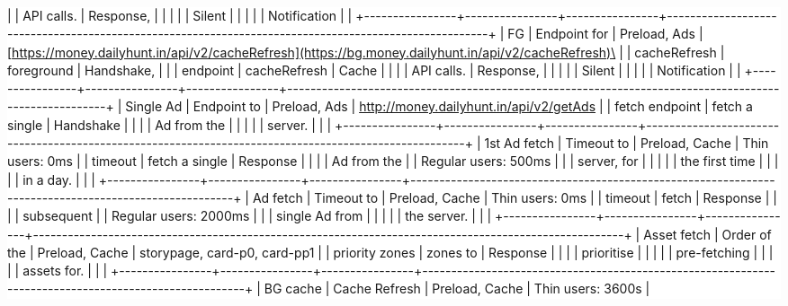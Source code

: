 |                | API calls.     | Response,      |                                                                                                      |
|                |                | Silent         |                                                                                                      |
|                |                | Notification   |                                                                                                      |
+----------------+----------------+----------------+------------------------------------------------------------------------------------------------------+
| FG             | Endpoint for   | Preload, Ads   | [https://money.dailyhunt.in/api/v2/cacheRefresh](https://bg.money.dailyhunt.in/api/v2/cacheRefresh)\ |
| cacheRefresh   | foreground     | Handshake,     |                                                                                                      |
| endpoint       | cacheRefresh   | Cache          |                                                                                                      |
|                | API calls.     | Response,      |                                                                                                      |
|                |                | Silent         |                                                                                                      |
|                |                | Notification   |                                                                                                      |
+----------------+----------------+----------------+------------------------------------------------------------------------------------------------------+
| Single Ad      | Endpoint to    | Preload, Ads   | http://money.dailyhunt.in/api/v2/getAds                                                              |
| fetch endpoint | fetch a single | Handshake      |                                                                                                      |
|                | Ad from the    |                |                                                                                                      |
|                | server.        |                |                                                                                                      |
+----------------+----------------+----------------+------------------------------------------------------------------------------------------------------+
| 1st Ad fetch   | Timeout to     | Preload, Cache | Thin users: 0ms                                                                                      |
| timeout        | fetch a single | Response       |                                                                                                      |
|                | Ad from the    |                | Regular users: 500ms                                                                                 |
|                | server, for    |                |                                                                                                      |
|                | the first time |                |                                                                                                      |
|                | in a day.      |                |                                                                                                      |
+----------------+----------------+----------------+------------------------------------------------------------------------------------------------------+
| Ad fetch       | Timeout to     | Preload, Cache | Thin users: 0ms                                                                                      |
| timeout        | fetch          | Response       |                                                                                                      |
|                | subsequent     |                | Regular users: 2000ms                                                                                |
|                | single Ad from |                |                                                                                                      |
|                | the server.    |                |                                                                                                      |
+----------------+----------------+----------------+------------------------------------------------------------------------------------------------------+
| Asset fetch    | Order of the   | Preload, Cache | storypage, card-p0, card-pp1                                                                         |
| priority zones | zones to       | Response       |                                                                                                      |
|                | prioritise     |                |                                                                                                      |
|                | pre-fetching   |                |                                                                                                      |
|                | assets for.    |                |                                                                                                      |
+----------------+----------------+----------------+------------------------------------------------------------------------------------------------------+
| BG cache       | Cache Refresh  | Preload, Cache | Thin users: 3600s                                                                                    |